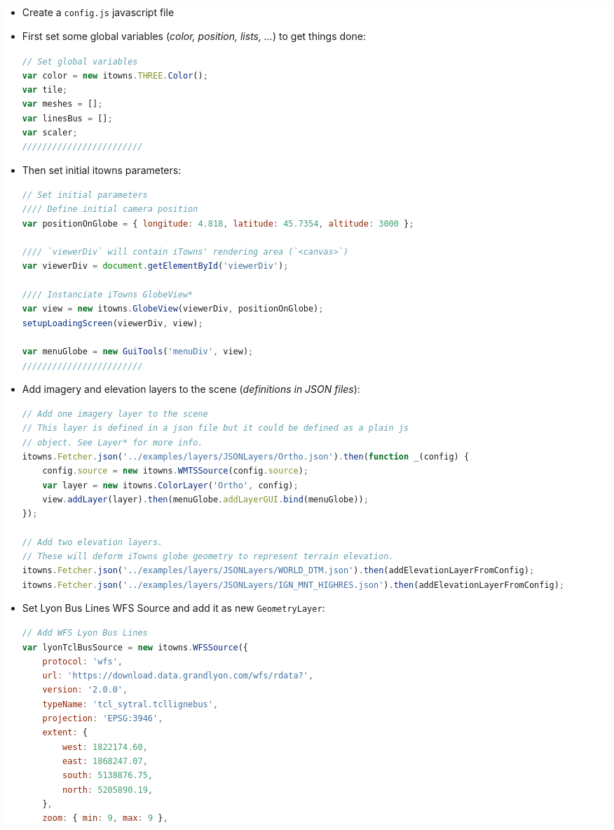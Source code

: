 * Create a ```config.js``` javascript file
* First set some global variables (*color, position, lists, ...*) to get things done:

  ```javascript
  // Set global variables
  var color = new itowns.THREE.Color();
  var tile;
  var meshes = [];
  var linesBus = [];
  var scaler;
  ////////////////////////
  ```

* Then set initial itowns parameters:

  ```javascript
  // Set initial parameters
  //// Define initial camera position
  var positionOnGlobe = { longitude: 4.818, latitude: 45.7354, altitude: 3000 };

  //// `viewerDiv` will contain iTowns' rendering area (`<canvas>`)
  var viewerDiv = document.getElementById('viewerDiv');

  //// Instanciate iTowns GlobeView*
  var view = new itowns.GlobeView(viewerDiv, positionOnGlobe);
  setupLoadingScreen(viewerDiv, view);

  var menuGlobe = new GuiTools('menuDiv', view);
  ////////////////////////
  ```

* Add imagery and elevation layers to the scene (*definitions in JSON files*):

  ```javascript
  // Add one imagery layer to the scene
  // This layer is defined in a json file but it could be defined as a plain js
  // object. See Layer* for more info.
  itowns.Fetcher.json('../examples/layers/JSONLayers/Ortho.json').then(function _(config) {
      config.source = new itowns.WMTSSource(config.source);
      var layer = new itowns.ColorLayer('Ortho', config);
      view.addLayer(layer).then(menuGlobe.addLayerGUI.bind(menuGlobe));
  });

  // Add two elevation layers.
  // These will deform iTowns globe geometry to represent terrain elevation.
  itowns.Fetcher.json('../examples/layers/JSONLayers/WORLD_DTM.json').then(addElevationLayerFromConfig);
  itowns.Fetcher.json('../examples/layers/JSONLayers/IGN_MNT_HIGHRES.json').then(addElevationLayerFromConfig);
  ```

* Set Lyon Bus Lines WFS Source and add it as new ```GeometryLayer```:

  ```javascript
  // Add WFS Lyon Bus Lines
  var lyonTclBusSource = new itowns.WFSSource({
      protocol: 'wfs',
      url: 'https://download.data.grandlyon.com/wfs/rdata?',
      version: '2.0.0',
      typeName: 'tcl_sytral.tcllignebus',
      projection: 'EPSG:3946',
      extent: {
          west: 1822174.60,
          east: 1868247.07,
          south: 5138876.75,
          north: 5205890.19,
      },
      zoom: { min: 9, max: 9 },
  ```